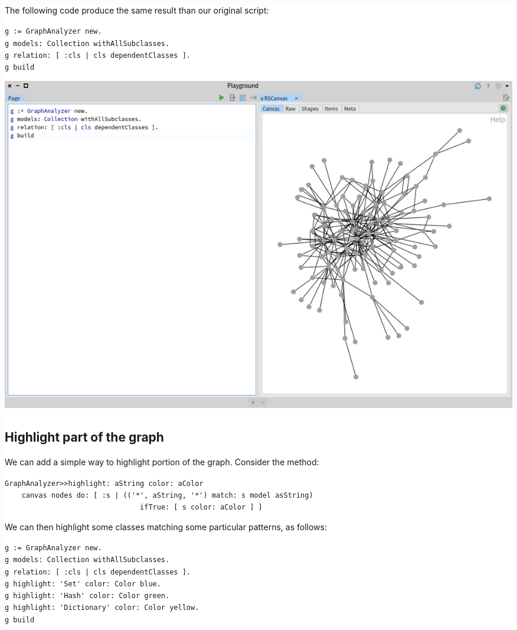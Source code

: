 The following code produce the same result than our original script:

```Smalltalk
g := GraphAnalyzer new.
g models: Collection withAllSubclasses.
g relation: [ :cls | cls dependentClasses ].
g build
```

![alt text](screenshots/Tutorial02-Figure5.png)

## Highlight part of the graph

We can add a simple way to highlight portion of the graph. Consider the method:

```Smalltalk
GraphAnalyzer>>highlight: aString color: aColor
	canvas nodes do: [ :s | (('*', aString, '*') match: s model asString)
								ifTrue: [ s color: aColor ] ]
```

We can then highlight some classes matching some particular patterns, as follows:

```Smalltalk
g := GraphAnalyzer new.
g models: Collection withAllSubclasses.
g relation: [ :cls | cls dependentClasses ].
g highlight: 'Set' color: Color blue.
g highlight: 'Hash' color: Color green.
g highlight: 'Dictionary' color: Color yellow.
g build
```
